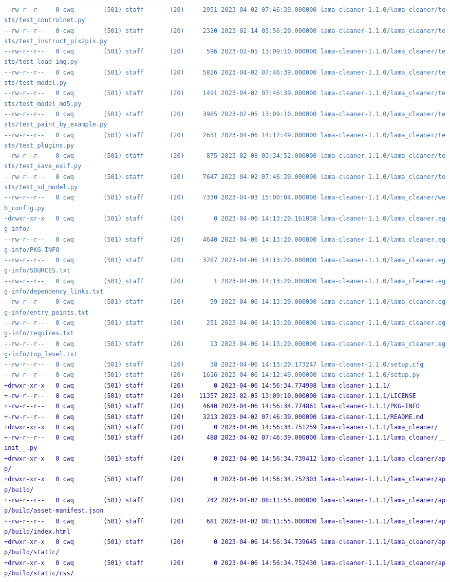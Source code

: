 ```diff
--rw-r--r--   0 cwq        (501) staff       (20)     2951 2023-04-02 07:46:39.000000 lama-cleaner-1.1.0/lama_cleaner/tests/test_controlnet.py
--rw-r--r--   0 cwq        (501) staff       (20)     2320 2023-02-14 05:56:20.000000 lama-cleaner-1.1.0/lama_cleaner/tests/test_instruct_pix2pix.py
--rw-r--r--   0 cwq        (501) staff       (20)      596 2023-02-05 13:09:10.000000 lama-cleaner-1.1.0/lama_cleaner/tests/test_load_img.py
--rw-r--r--   0 cwq        (501) staff       (20)     5826 2023-04-02 07:46:39.000000 lama-cleaner-1.1.0/lama_cleaner/tests/test_model.py
--rw-r--r--   0 cwq        (501) staff       (20)     1491 2023-04-02 07:46:39.000000 lama-cleaner-1.1.0/lama_cleaner/tests/test_model_md5.py
--rw-r--r--   0 cwq        (501) staff       (20)     3985 2023-02-05 13:09:10.000000 lama-cleaner-1.1.0/lama_cleaner/tests/test_paint_by_example.py
--rw-r--r--   0 cwq        (501) staff       (20)     2631 2023-04-06 14:12:49.000000 lama-cleaner-1.1.0/lama_cleaner/tests/test_plugins.py
--rw-r--r--   0 cwq        (501) staff       (20)      875 2023-02-08 03:34:52.000000 lama-cleaner-1.1.0/lama_cleaner/tests/test_save_exif.py
--rw-r--r--   0 cwq        (501) staff       (20)     7647 2023-04-02 07:46:39.000000 lama-cleaner-1.1.0/lama_cleaner/tests/test_sd_model.py
--rw-r--r--   0 cwq        (501) staff       (20)     7330 2023-04-03 15:00:04.000000 lama-cleaner-1.1.0/lama_cleaner/web_config.py
-drwxr-xr-x   0 cwq        (501) staff       (20)        0 2023-04-06 14:13:20.161038 lama-cleaner-1.1.0/lama_cleaner.egg-info/
--rw-r--r--   0 cwq        (501) staff       (20)     4640 2023-04-06 14:13:20.000000 lama-cleaner-1.1.0/lama_cleaner.egg-info/PKG-INFO
--rw-r--r--   0 cwq        (501) staff       (20)     3287 2023-04-06 14:13:20.000000 lama-cleaner-1.1.0/lama_cleaner.egg-info/SOURCES.txt
--rw-r--r--   0 cwq        (501) staff       (20)        1 2023-04-06 14:13:20.000000 lama-cleaner-1.1.0/lama_cleaner.egg-info/dependency_links.txt
--rw-r--r--   0 cwq        (501) staff       (20)       59 2023-04-06 14:13:20.000000 lama-cleaner-1.1.0/lama_cleaner.egg-info/entry_points.txt
--rw-r--r--   0 cwq        (501) staff       (20)      251 2023-04-06 14:13:20.000000 lama-cleaner-1.1.0/lama_cleaner.egg-info/requires.txt
--rw-r--r--   0 cwq        (501) staff       (20)       13 2023-04-06 14:13:20.000000 lama-cleaner-1.1.0/lama_cleaner.egg-info/top_level.txt
--rw-r--r--   0 cwq        (501) staff       (20)       38 2023-04-06 14:13:20.173247 lama-cleaner-1.1.0/setup.cfg
--rw-r--r--   0 cwq        (501) staff       (20)     1616 2023-04-06 14:12:49.000000 lama-cleaner-1.1.0/setup.py
+drwxr-xr-x   0 cwq        (501) staff       (20)        0 2023-04-06 14:56:34.774998 lama-cleaner-1.1.1/
+-rw-r--r--   0 cwq        (501) staff       (20)    11357 2023-02-05 13:09:10.000000 lama-cleaner-1.1.1/LICENSE
+-rw-r--r--   0 cwq        (501) staff       (20)     4640 2023-04-06 14:56:34.774861 lama-cleaner-1.1.1/PKG-INFO
+-rw-r--r--   0 cwq        (501) staff       (20)     3213 2023-04-02 07:46:39.000000 lama-cleaner-1.1.1/README.md
+drwxr-xr-x   0 cwq        (501) staff       (20)        0 2023-04-06 14:56:34.751259 lama-cleaner-1.1.1/lama_cleaner/
+-rw-r--r--   0 cwq        (501) staff       (20)      488 2023-04-02 07:46:39.000000 lama-cleaner-1.1.1/lama_cleaner/__init__.py
+drwxr-xr-x   0 cwq        (501) staff       (20)        0 2023-04-06 14:56:34.739412 lama-cleaner-1.1.1/lama_cleaner/app/
+drwxr-xr-x   0 cwq        (501) staff       (20)        0 2023-04-06 14:56:34.752303 lama-cleaner-1.1.1/lama_cleaner/app/build/
+-rw-r--r--   0 cwq        (501) staff       (20)      742 2023-04-02 08:11:55.000000 lama-cleaner-1.1.1/lama_cleaner/app/build/asset-manifest.json
+-rw-r--r--   0 cwq        (501) staff       (20)      681 2023-04-02 08:11:55.000000 lama-cleaner-1.1.1/lama_cleaner/app/build/index.html
+drwxr-xr-x   0 cwq        (501) staff       (20)        0 2023-04-06 14:56:34.739645 lama-cleaner-1.1.1/lama_cleaner/app/build/static/
+drwxr-xr-x   0 cwq        (501) staff       (20)        0 2023-04-06 14:56:34.752430 lama-cleaner-1.1.1/lama_cleaner/app/build/static/css/
```